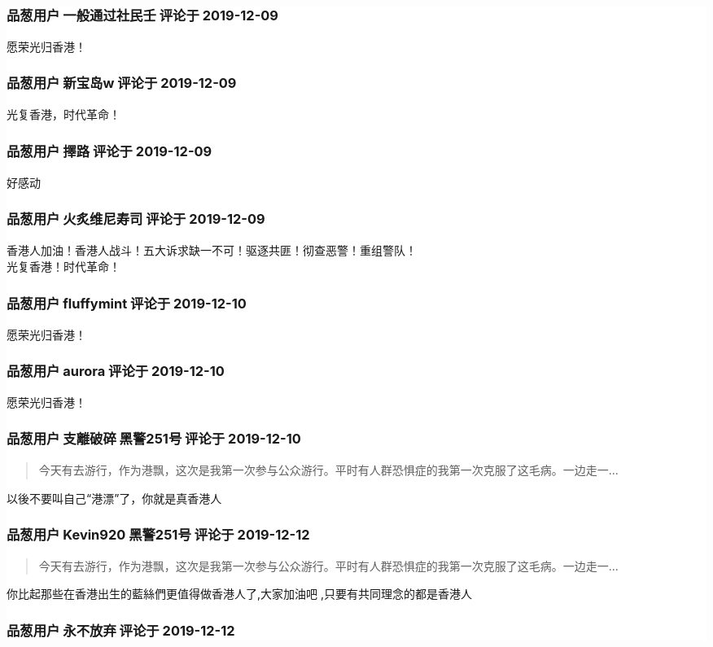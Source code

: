 

            
### 品葱用户 **一般通过社民壬** 评论于 2019-12-09
        
愿荣光归香港！
        


            
### 品葱用户 **新宝岛w** 评论于 2019-12-09
        
光复香港，时代革命！
        


            
### 品葱用户 **擇路** 评论于 2019-12-09
        
好感动
        


            
### 品葱用户 **火炙维尼寿司** 评论于 2019-12-09
        
香港人加油！香港人战斗！五大诉求缺一不可！驱逐共匪！彻查恶警！重组警队！  
光复香港！时代革命！
        


            
### 品葱用户 **fluffymint** 评论于 2019-12-10
        
愿荣光归香港！
        


            
### 品葱用户 **aurora** 评论于 2019-12-10
        
愿荣光归香港！
        


            
### 品葱用户 **支離破碎 黑警251号** 评论于 2019-12-10
        
> 今天有去游行，作为港飘，这次是我第一次参与公众游行。平时有人群恐惧症的我第一次克服了这毛病。一边走一...

  
以後不要叫自己“港漂”了，你就是真香港人
        


            
### 品葱用户 **Kevin920 黑警251号** 评论于 2019-12-12
        
> 今天有去游行，作为港飘，这次是我第一次参与公众游行。平时有人群恐惧症的我第一次克服了这毛病。一边走一...

你比起那些在香港出生的藍絲們更值得做香港人了,大家加油吧 ,只要有共同理念的都是香港人
        


            
### 品葱用户 **永不放弃** 评论于 2019-12-12
        